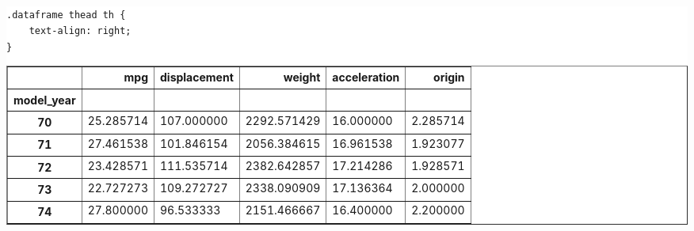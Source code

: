     .dataframe thead th {
        text-align: right;
    }
</style>
<table border="1" class="dataframe">
  <thead>
    <tr style="text-align: right;">
      <th></th>
      <th>mpg</th>
      <th>displacement</th>
      <th>weight</th>
      <th>acceleration</th>
      <th>origin</th>
    </tr>
    <tr>
      <th>model_year</th>
      <th></th>
      <th></th>
      <th></th>
      <th></th>
      <th></th>
    </tr>
  </thead>
  <tbody>
    <tr>
      <th>70</th>
      <td>25.285714</td>
      <td>107.000000</td>
      <td>2292.571429</td>
      <td>16.000000</td>
      <td>2.285714</td>
    </tr>
    <tr>
      <th>71</th>
      <td>27.461538</td>
      <td>101.846154</td>
      <td>2056.384615</td>
      <td>16.961538</td>
      <td>1.923077</td>
    </tr>
    <tr>
      <th>72</th>
      <td>23.428571</td>
      <td>111.535714</td>
      <td>2382.642857</td>
      <td>17.214286</td>
      <td>1.928571</td>
    </tr>
    <tr>
      <th>73</th>
      <td>22.727273</td>
      <td>109.272727</td>
      <td>2338.090909</td>
      <td>17.136364</td>
      <td>2.000000</td>
    </tr>
    <tr>
      <th>74</th>
      <td>27.800000</td>
      <td>96.533333</td>
      <td>2151.466667</td>
      <td>16.400000</td>
      <td>2.200000</td>
    </tr>